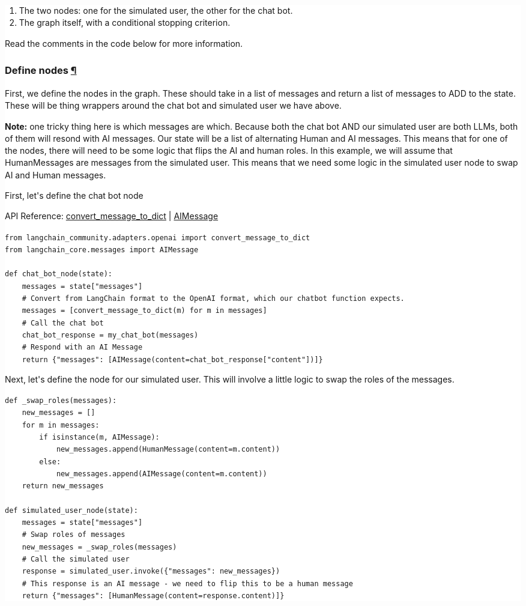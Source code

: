1. The two nodes: one for the simulated user, the other for the chat bot.
2. The graph itself, with a conditional stopping criterion.

Read the comments in the code below for more information.

### Define nodes [¶](https://langchain-ai.github.io/langgraph/tutorials/chatbot-simulation-evaluation/agent-simulation-evaluation/?q=\#define-nodes "Permanent link")

First, we define the nodes in the graph. These should take in a list of messages and return a list of messages to ADD to the state.
These will be thing wrappers around the chat bot and simulated user we have above.

**Note:** one tricky thing here is which messages are which. Because both the chat bot AND our simulated user are both LLMs, both of them will resond with AI messages. Our state will be a list of alternating Human and AI messages. This means that for one of the nodes, there will need to be some logic that flips the AI and human roles. In this example, we will assume that HumanMessages are messages from the simulated user. This means that we need some logic in the simulated user node to swap AI and Human messages.

First, let's define the chat bot node

API Reference: [convert\_message\_to\_dict](https://python.langchain.com/api_reference/community/adapters/langchain_community.adapters.openai.convert_message_to_dict.html) \| [AIMessage](https://python.langchain.com/api_reference/core/messages/langchain_core.messages.ai.AIMessage.html)

```md-code__content
from langchain_community.adapters.openai import convert_message_to_dict
from langchain_core.messages import AIMessage

def chat_bot_node(state):
    messages = state["messages"]
    # Convert from LangChain format to the OpenAI format, which our chatbot function expects.
    messages = [convert_message_to_dict(m) for m in messages]
    # Call the chat bot
    chat_bot_response = my_chat_bot(messages)
    # Respond with an AI Message
    return {"messages": [AIMessage(content=chat_bot_response["content"])]}

```

Next, let's define the node for our simulated user. This will involve a little logic to swap the roles of the messages.

```md-code__content
def _swap_roles(messages):
    new_messages = []
    for m in messages:
        if isinstance(m, AIMessage):
            new_messages.append(HumanMessage(content=m.content))
        else:
            new_messages.append(AIMessage(content=m.content))
    return new_messages

def simulated_user_node(state):
    messages = state["messages"]
    # Swap roles of messages
    new_messages = _swap_roles(messages)
    # Call the simulated user
    response = simulated_user.invoke({"messages": new_messages})
    # This response is an AI message - we need to flip this to be a human message
    return {"messages": [HumanMessage(content=response.content)]}

```
